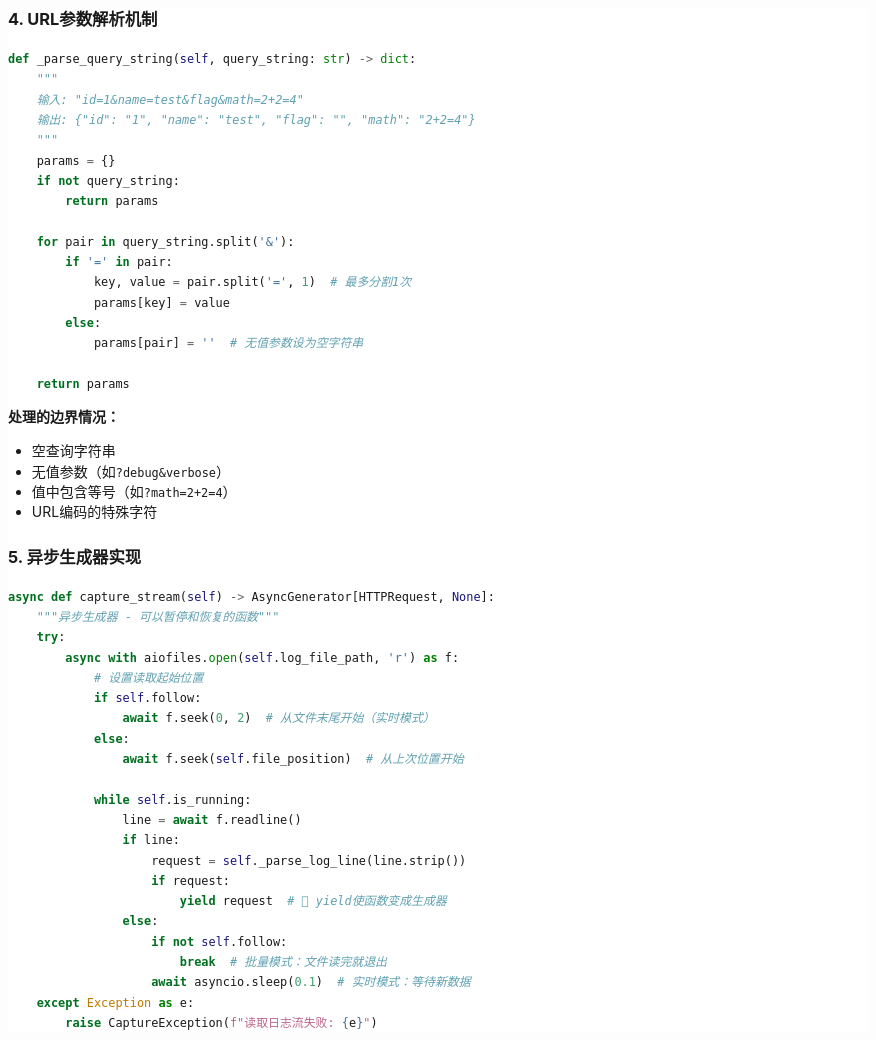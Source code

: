 ### 4. URL参数解析机制

```python
def _parse_query_string(self, query_string: str) -> dict:
    """
    输入: "id=1&name=test&flag&math=2+2=4"
    输出: {"id": "1", "name": "test", "flag": "", "math": "2+2=4"}
    """
    params = {}
    if not query_string:
        return params
        
    for pair in query_string.split('&'):
        if '=' in pair:
            key, value = pair.split('=', 1)  # 最多分割1次
            params[key] = value
        else:
            params[pair] = ''  # 无值参数设为空字符串
    
    return params
```

**处理的边界情况：**
- 空查询字符串
- 无值参数（如`?debug&verbose`）
- 值中包含等号（如`?math=2+2=4`）
- URL编码的特殊字符

### 5. 异步生成器实现

```python
async def capture_stream(self) -> AsyncGenerator[HTTPRequest, None]:
    """异步生成器 - 可以暂停和恢复的函数"""
    try:
        async with aiofiles.open(self.log_file_path, 'r') as f:
            # 设置读取起始位置
            if self.follow:
                await f.seek(0, 2)  # 从文件末尾开始（实时模式）
            else:
                await f.seek(self.file_position)  # 从上次位置开始
            
            while self.is_running:
                line = await f.readline()
                if line:
                    request = self._parse_log_line(line.strip())
                    if request:
                        yield request  # 🔑 yield使函数变成生成器
                else:
                    if not self.follow:
                        break  # 批量模式：文件读完就退出
                    await asyncio.sleep(0.1)  # 实时模式：等待新数据
    except Exception as e:
        raise CaptureException(f"读取日志流失败: {e}")
```
